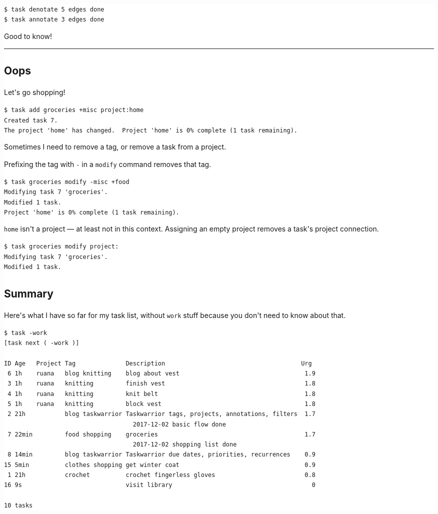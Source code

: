 ``` shell
$ task denotate 5 edges done
$ task annotate 3 edges done
```

Good to know!

****

## Oops

Let's go shopping!

``` shell
$ task add groceries +misc project:home
Created task 7.
The project 'home' has changed.  Project 'home' is 0% complete (1 task remaining).  
```

Sometimes I need to remove a tag, or remove a task from a project.

Prefixing the tag with `-` in a `modify` command removes that tag.

``` shell
$ task groceries modify -misc +food                            
Modifying task 7 'groceries'.  
Modified 1 task.
Project 'home' is 0% complete (1 task remaining).
```

`home` isn't a project — at least not in this context. Assigning an empty project removes a task's project
connection.

``` shell
$ task groceries modify project:                               
Modifying task 7 'groceries'.  
Modified 1 task.
```

## Summary

Here's what I have so far for my task list, without `work` stuff because you don't need to know about that.

``` shell
$ task -work                                                   
[task next ( -work )]                                          
                                                                
ID Age   Project Tag              Description                                      Urg 
 6 1h    ruana   blog knitting    blog about vest                                   1.9
 3 1h    ruana   knitting         finish vest                                       1.8                                       
 4 1h    ruana   knitting         knit belt                                         1.8
 5 1h    ruana   knitting         block vest                                        1.8
 2 21h           blog taskwarrior Taskwarrior tags, projects, annotations, filters  1.7
                                    2017-12-02 basic flow done                          
 7 22min         food shopping    groceries                                         1.7
                                    2017-12-02 shopping list done                      
 8 14min         blog taskwarrior Taskwarrior due dates, priorities, recurrences    0.9
15 5min          clothes shopping get winter coat                                   0.9
 1 21h           crochet          crochet fingerless gloves                         0.8
16 9s                             visit library                                       0
                               
10 tasks
```


[Taskwarrior]: https://taskwarrior.org/
[Taskwarrior]: https://taskwarrior.org/
[Org]: /tags/org/
[Vim-OrgMode]: https://github.com/jceb/vim-orgmode
[30-Second Tutorial]: https://taskwarrior.org/docs/30second.html
[commands]: https://taskwarrior.org/docs/commands/
[`add`]: https://taskwarrior.org/docs/commands/add.html
[`done`]: https://taskwarrior.org/docs/commands/done.html
[list]: https://taskwarrior.org/docs/commands/list.html
[report]: https://taskwarrior.org/docs/report.html
[Urgency]: https://taskwarrior.org/docs/urgency.html
[reports]: https://taskwarrior.org/docs/report.html